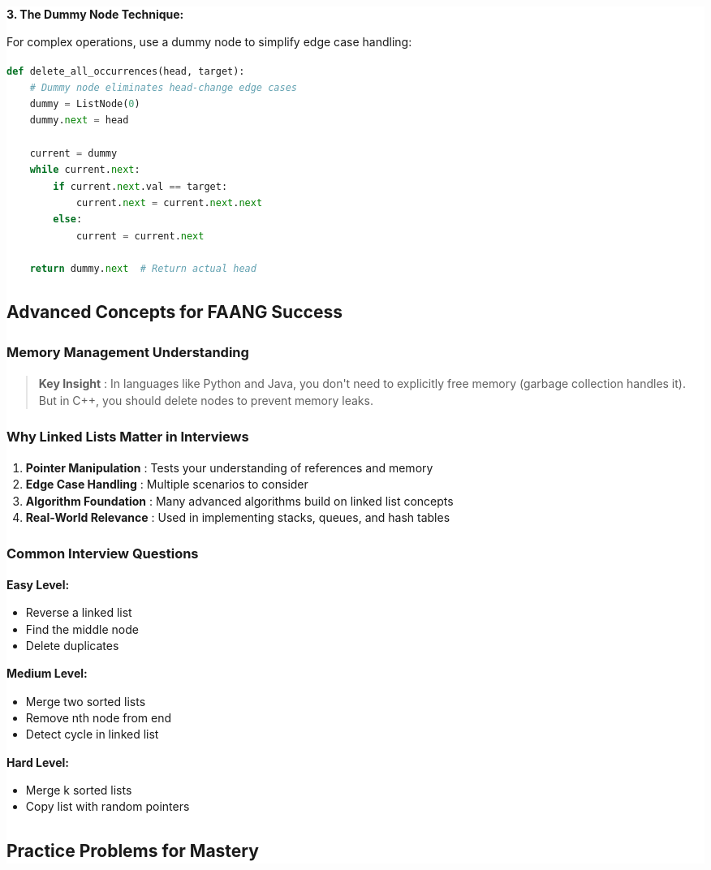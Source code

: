 **3. The Dummy Node Technique:**

For complex operations, use a dummy node to simplify edge case handling:

```python
def delete_all_occurrences(head, target):
    # Dummy node eliminates head-change edge cases
    dummy = ListNode(0)
    dummy.next = head
  
    current = dummy
    while current.next:
        if current.next.val == target:
            current.next = current.next.next
        else:
            current = current.next
  
    return dummy.next  # Return actual head
```

## Advanced Concepts for FAANG Success

### Memory Management Understanding

> **Key Insight** : In languages like Python and Java, you don't need to explicitly free memory (garbage collection handles it). But in C++, you should delete nodes to prevent memory leaks.

### Why Linked Lists Matter in Interviews

1. **Pointer Manipulation** : Tests your understanding of references and memory
2. **Edge Case Handling** : Multiple scenarios to consider
3. **Algorithm Foundation** : Many advanced algorithms build on linked list concepts
4. **Real-World Relevance** : Used in implementing stacks, queues, and hash tables

### Common Interview Questions

**Easy Level:**

* Reverse a linked list
* Find the middle node
* Delete duplicates

**Medium Level:**

* Merge two sorted lists
* Remove nth node from end
* Detect cycle in linked list

**Hard Level:**

* Merge k sorted lists
* Copy list with random pointers

## Practice Problems for Mastery
